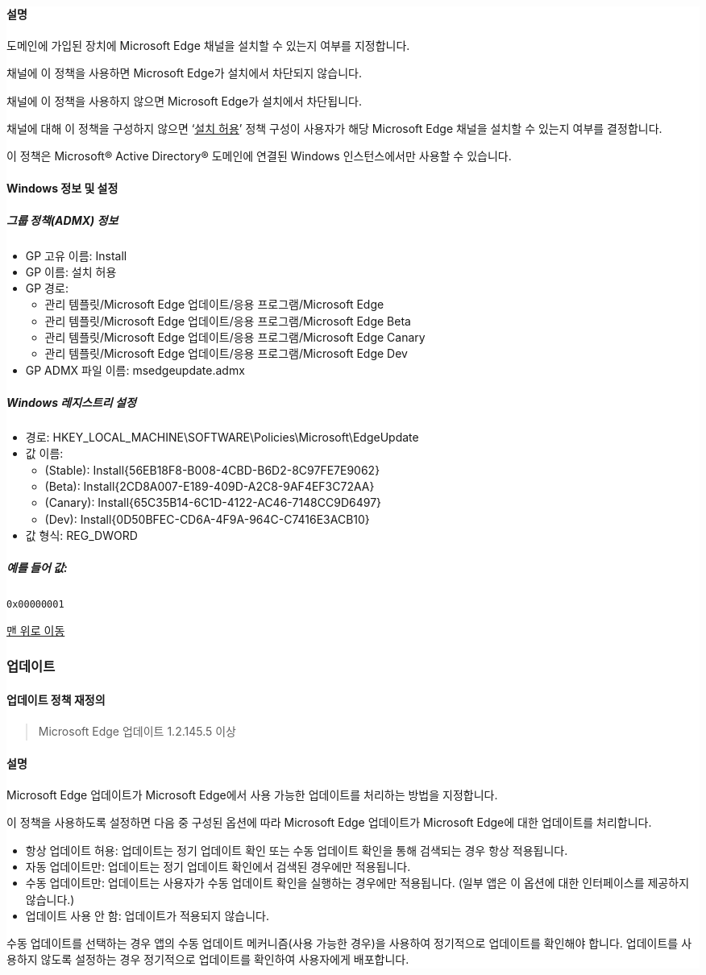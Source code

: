 #### <a name="description"></a>설명
도메인에 가입된 장치에 Microsoft Edge 채널을 설치할 수 있는지 여부를 지정합니다.

  채널에 이 정책을 사용하면 Microsoft Edge가 설치에서 차단되지 않습니다.

  채널에 이 정책을 사용하지 않으면 Microsoft Edge가 설치에서 차단됩니다.

  채널에 대해 이 정책을 구성하지 않으면 ‘[설치 허용](#installdefault)’ 정책 구성이 사용자가 해당 Microsoft Edge 채널을 설치할 수 있는지 여부를 결정합니다.

  이 정책은 Microsoft® Active Directory® 도메인에 연결된 Windows 인스턴스에서만 사용할 수 있습니다.
#### <a name="windows-information-and-settings"></a>Windows 정보 및 설정
##### <a name="group-policy-admx-info"></a>그룹 정책(ADMX) 정보
- GP 고유 이름: Install
- GP 이름: 설치 허용
- GP 경로: 
  - 관리 템플릿/Microsoft Edge 업데이트/응용 프로그램/Microsoft Edge
  - 관리 템플릿/Microsoft Edge 업데이트/응용 프로그램/Microsoft Edge Beta
  - 관리 템플릿/Microsoft Edge 업데이트/응용 프로그램/Microsoft Edge Canary
  - 관리 템플릿/Microsoft Edge 업데이트/응용 프로그램/Microsoft Edge Dev
- GP ADMX 파일 이름: msedgeupdate.admx
##### <a name="windows-registry-settings"></a>Windows 레지스트리 설정
- 경로: HKEY_LOCAL_MACHINE\SOFTWARE\Policies\Microsoft\EdgeUpdate
- 값 이름: 
  - (Stable): Install{56EB18F8-B008-4CBD-B6D2-8C97FE7E9062}
  - (Beta): Install{2CD8A007-E189-409D-A2C8-9AF4EF3C72AA}
  - (Canary): Install{65C35B14-6C1D-4122-AC46-7148CC9D6497}
  - (Dev): Install{0D50BFEC-CD6A-4F9A-964C-C7416E3ACB10}
- 값 형식: REG_DWORD
##### <a name="example-value"></a>예를 들어 값:
```
0x00000001
```
[맨 위로 이동](#microsoft-edge---update-policies)


### <a name="update"></a>업데이트
#### <a name="update-policy-override"></a>업데이트 정책 재정의
>Microsoft Edge 업데이트 1.2.145.5 이상

#### <a name="description"></a>설명
Microsoft Edge 업데이트가 Microsoft Edge에서 사용 가능한 업데이트를 처리하는 방법을 지정합니다.

이 정책을 사용하도록 설정하면 다음 중 구성된 옵션에 따라 Microsoft Edge 업데이트가 Microsoft Edge에 대한 업데이트를 처리합니다.
  - 항상 업데이트 허용: 업데이트는 정기 업데이트 확인 또는 수동 업데이트 확인을 통해 검색되는 경우 항상 적용됩니다.
  - 자동 업데이트만: 업데이트는 정기 업데이트 확인에서 검색된 경우에만 적용됩니다.
  - 수동 업데이트만: 업데이트는 사용자가 수동 업데이트 확인을 실행하는 경우에만 적용됩니다. (일부 앱은 이 옵션에 대한 인터페이스를 제공하지 않습니다.)
  - 업데이트 사용 안 함: 업데이트가 적용되지 않습니다.

수동 업데이트를 선택하는 경우 앱의 수동 업데이트 메커니즘(사용 가능한 경우)을 사용하여 정기적으로 업데이트를 확인해야 합니다. 업데이트를 사용하지 않도록 설정하는 경우 정기적으로 업데이트를 확인하여 사용자에게 배포합니다.
